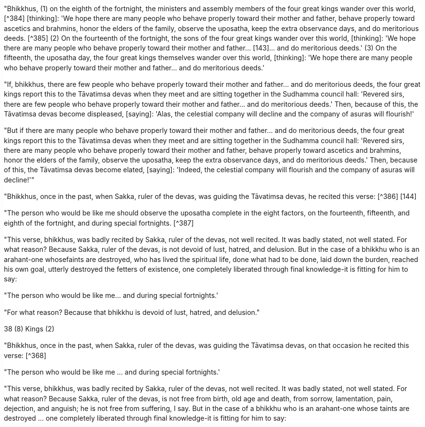 "Bhikkhus, (1) on the eighth of the fortnight, the ministers and assembly members of the four great kings wander over this world, [^384] [thinking]: 'We hope there are many people who behave properly toward their mother and father, behave properly toward ascetics and brahmins, honor the elders of the family, observe the uposatha, keep the extra observance days, and do meritorious deeds. [^385] (2) On the fourteenth of the fortnight, the sons of the four great kings wander over this world, [thinking]: 'We hope there are many people who behave properly toward
their mother and father... [143]... and do meritorious deeds.' (3) On the fifteenth, the uposatha day, the four great kings themselves wander over this world, [thinking]: 'We hope there are many people who behave properly toward their mother and father... and do meritorious deeds.'

"If, bhikkhus, there are few people who behave properly toward their mother and father... and do meritorious deeds, the four great kings report this to the Tāvatimsa devas when they meet and are sitting together in the Sudhamma council hall: 'Revered sirs, there are few people who behave properly toward their mother and father... and do meritorious deeds.' Then, because of this, the Tāvatimsa devas become displeased, [saying]: 'Alas, the celestial company will decline and the company of asuras will flourish!'

"But if there are many people who behave properly toward their mother and father... and do meritorious deeds, the four great kings report this to the Tāvatimsa devas when they meet and are sitting together in the Sudhamma council hall: 'Revered sirs, there are many people who behave properly toward their mother and father, behave properly toward ascetics and brahmins, honor the elders of the family, observe the uposatha, keep the extra observance days, and do meritorious deeds.' Then, because of this, the Tāvatimsa devas become elated, [saying]: 'Indeed, the celestial company will flourish and the company of asuras will decline!'"

"Bhikkhus, once in the past, when Sakka, ruler of the devas, was guiding the Tāvatimsa devas, he recited this verse: [^386] [144]

"The person who would be like me should observe the uposatha complete in the eight factors, on the fourteenth, fifteenth, and eighth of the fortnight, and during special fortnights. [^387]

"This verse, bhikkhus, was badly recited by Sakka, ruler of the devas, not well recited. It was badly stated, not well stated. For what reason? Because Sakka, ruler of the devas, is not devoid of lust, hatred, and delusion. But in the case of a bhikkhu who is an arahant-one whosefaints are destroyed, who has lived the
spiritual life, done what had to be done, laid down the burden, reached his own goal, utterly destroyed the fetters of existence, one completely liberated through final knowledge-it is fitting for him to say:

"The person who would be like me... and during special fortnights.'

"For what reason? Because that bhikkhu is devoid of lust, hatred, and delusion."

38 (8) Kings (2)

"Bhikkhus, once in the past, when Sakka, ruler of the devas, was guiding the Tāvatimsa devas, on that occasion he recited this verse: [^368]

"The person who would be like me ... and during special fortnights.'

"This verse, bhikkhus, was badly recited by Sakka, ruler of the devas, not well recited. It was badly stated, not well stated. For what reason? Because Sakka, ruler of the devas, is not free from birth, old age and death, from sorrow, lamentation, pain, dejection, and anguish; he is not free from suffering, I say. But in the case of a bhikkhu who is an arahant-one whose taints are destroyed ... one completely liberated through final knowledge-it is fitting for him to say:
